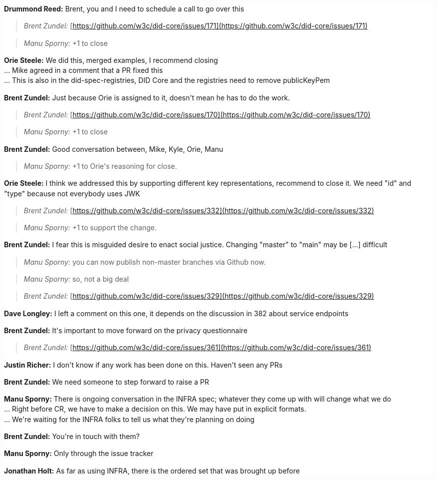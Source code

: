 **Drummond Reed:** Brent, you and I need to schedule a call to go over this  

> *Brent Zundel:* [https://github.com/w3c/did-core/issues/171](https://github.com/w3c/did-core/issues/171)

> *Manu Sporny:* +1 to close

**Orie Steele:** We did this, merged examples, I recommend closing  
… Mike agreed in a comment that a PR fixed this  
… This is also in the did-spec-registries, DID Core and the registries need to remove publicKeyPem  

**Brent Zundel:** Just because Orie is assigned to it, doesn't mean he has to do the work.  

> *Brent Zundel:* [https://github.com/w3c/did-core/issues/170](https://github.com/w3c/did-core/issues/170)

> *Manu Sporny:* +1 to close

**Brent Zundel:** Good conversation between, Mike, Kyle, Orie, Manu  

> *Manu Sporny:* +1 to Orie's reasoning for close.

**Orie Steele:** I think we addressed this by supporting different key representations, recommend to close it. We need "id" and "type" because not everybody uses JWK  

> *Brent Zundel:* [https://github.com/w3c/did-core/issues/332](https://github.com/w3c/did-core/issues/332)

> *Manu Sporny:* +1 to support the change.

**Brent Zundel:** I fear this is misguided desire to enact social justice. Changing "master" to "main" may be [...] difficult  

> *Manu Sporny:* you can now publish non-master branches via Github now.

> *Manu Sporny:* so, not a big deal

> *Brent Zundel:* [https://github.com/w3c/did-core/issues/329](https://github.com/w3c/did-core/issues/329)

**Dave Longley:** I left a comment on this one, it depends on the discussion in 382 about service endpoints  

**Brent Zundel:** It's important to move forward on the privacy questionnaire  

> *Brent Zundel:* [https://github.com/w3c/did-core/issues/361](https://github.com/w3c/did-core/issues/361)

**Justin Richer:** I don't know if any work has been done on this. Haven't seen any PRs  

**Brent Zundel:** We need someone to step forward to raise a PR  

**Manu Sporny:** There is ongoing conversation in the INFRA spec; whatever they come up with will change what we do  
… Right before CR, we have to make a decision on this. We may have put in explicit formats.  
… We're waiting for the INFRA folks to tell us what they're planning on doing  

**Brent Zundel:** You're in touch with them?  

**Manu Sporny:** Only through the issue tracker  

**Jonathan Holt:** As far as using INFRA, there is the ordered set that was brought up before  
